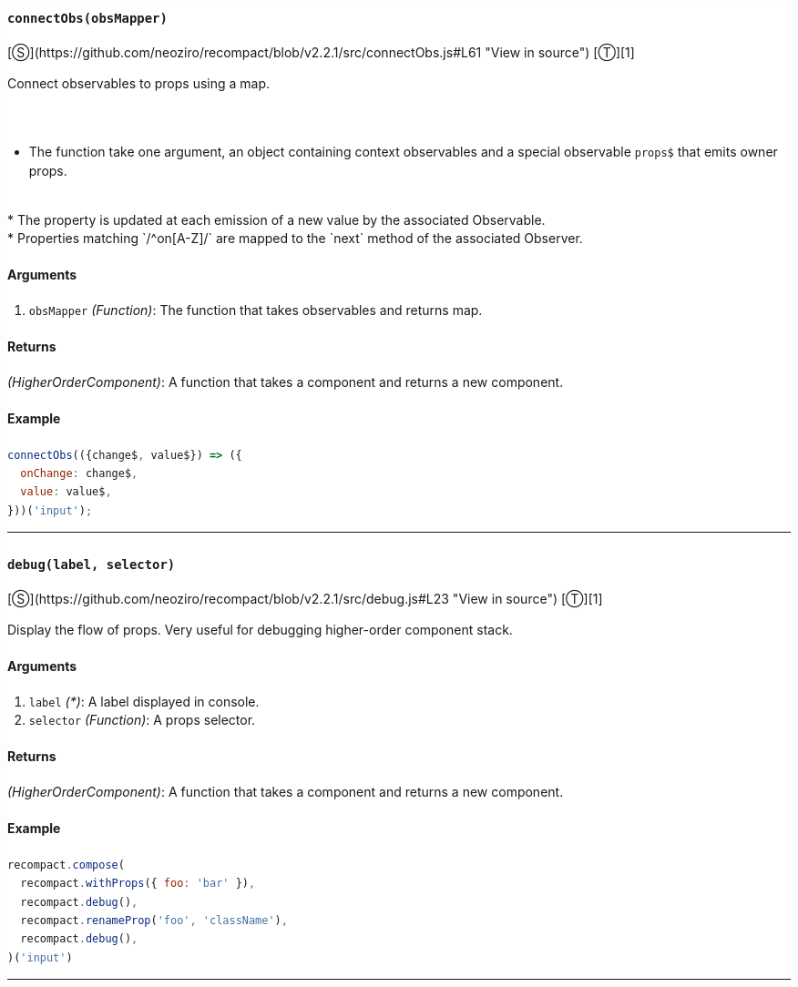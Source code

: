 



<h3 id="connectobsobsmapper"><code>connectObs(obsMapper)</code></h3>
[&#x24C8;](https://github.com/neoziro/recompact/blob/v2.2.1/src/connectObs.js#L61 "View in source") [&#x24C9;][1]

Connect observables to props using a map.
<br>
<br>
<br>
* The function take one argument, an object containing context observables
and a special observable `props$` that emits owner props.
<br>
* The property is updated at each emission of a new value by the associated
Observable.
<br>
* Properties matching `/^on[A-Z]/` are mapped to the `next` method of
the associated Observer.

#### Arguments
1. `obsMapper` *(Function)*: The function that takes observables and returns map.

#### Returns
*(HigherOrderComponent)*: A function that takes a component and returns a new component.

#### Example
```js
connectObs(({change$, value$}) => ({
  onChange: change$,
  value: value$,
}))('input');
```
---





<h3 id="debuglabel-selector"><code>debug(label, selector)</code></h3>
[&#x24C8;](https://github.com/neoziro/recompact/blob/v2.2.1/src/debug.js#L23 "View in source") [&#x24C9;][1]

Display the flow of props.
Very useful for debugging higher-order component stack.

#### Arguments
1. `label` *(&#42;)*: A label displayed in console.
2. `selector` *(Function)*: A props selector.

#### Returns
*(HigherOrderComponent)*: A function that takes a component and returns a new component.

#### Example
```js
recompact.compose(
  recompact.withProps({ foo: 'bar' }),
  recompact.debug(),
  recompact.renameProp('foo', 'className'),
  recompact.debug(),
)('input')
```
---


 [1]: #config "Jump back to the TOC."